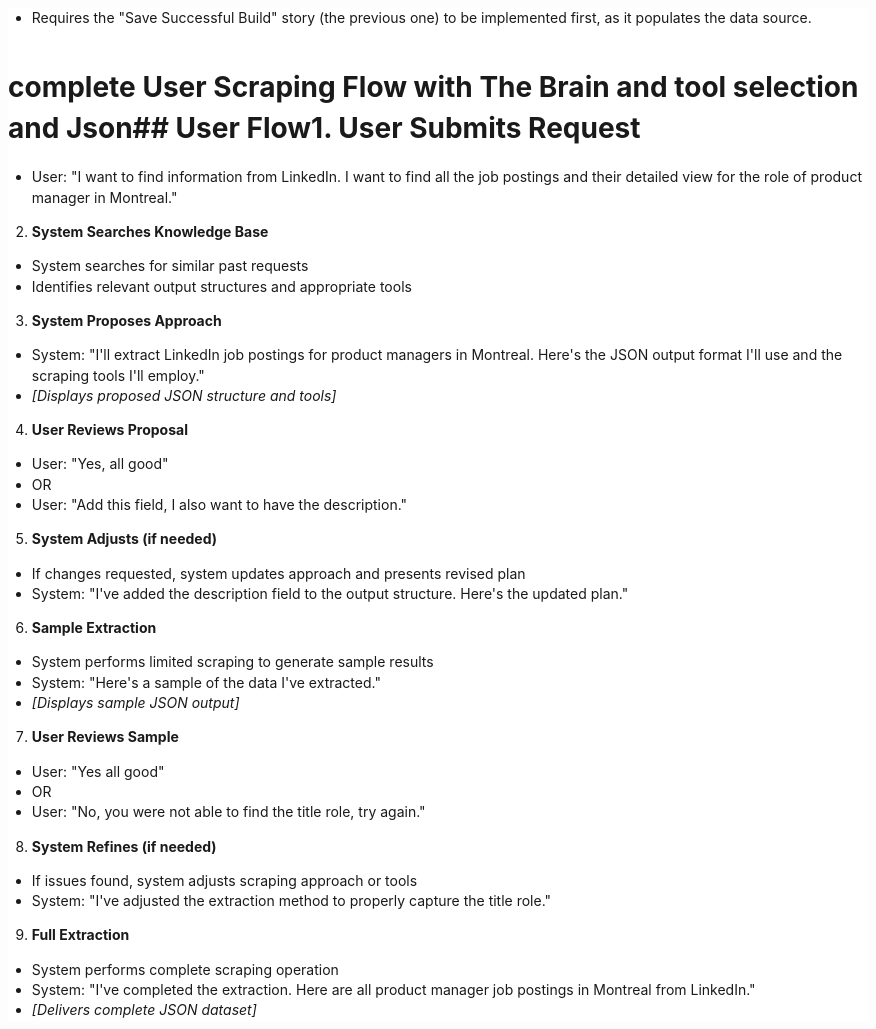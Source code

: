   - Requires the "Save Successful Build" story (the previous one) to be implemented first, as it populates the data source.

# complete User Scraping Flow with The Brain and tool selection and Json## User Flow1. **User Submits Request**  
  - User: "I want to find information from LinkedIn. I want to find all the job postings and their detailed view for the role of product manager in Montreal."

2. **System Searches Knowledge Base**  
  - System searches for similar past requests  
  - Identifies relevant output structures and appropriate tools

3. **System Proposes Approach**  
  - System: "I'll extract LinkedIn job postings for product managers in Montreal. Here's the JSON output format I'll use and the scraping tools I'll employ."
  - *[Displays proposed JSON structure and tools]*

4. **User Reviews Proposal**  
  - User: "Yes, all good"  
  - OR  
  - User: "Add this field, I also want to have the description."

5. **System Adjusts (if needed)**  
  - If changes requested, system updates approach and presents revised plan
  - System: "I've added the description field to the output structure. Here's the updated plan."

6. **Sample Extraction**  
  - System performs limited scraping to generate sample results
  - System: "Here's a sample of the data I've extracted."
  - *[Displays sample JSON output]*

7. **User Reviews Sample**  
  - User: "Yes all good"  
  - OR  
  - User: "No, you were not able to find the title role, try again."

8. **System Refines (if needed)**  
  - If issues found, system adjusts scraping approach or tools
  - System: "I've adjusted the extraction method to properly capture the title role."

9. **Full Extraction**  
  - System performs complete scraping operation
  - System: "I've completed the extraction. Here are all product manager job postings in Montreal from LinkedIn."
  - *[Delivers complete JSON dataset]*